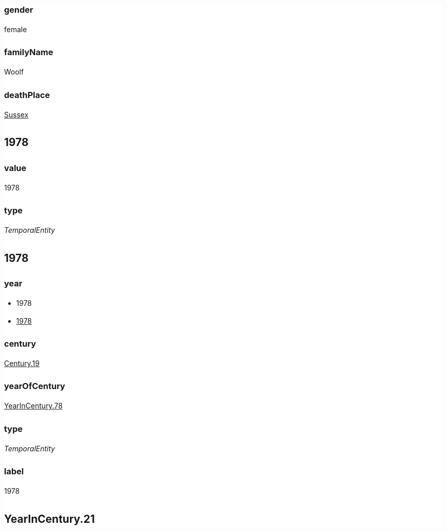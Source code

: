 ### gender


female

### familyName


Woolf

### deathPlace


[Sussex](#Sussex)

## 1978

### value


1978

### type


*TemporalEntity*

## 1978

### year

 - 1978

 - [1978](#1978)

### century


[Century.19](#Century.19)

### yearOfCentury


[YearInCentury.78](#YearInCentury.78)

### type


*TemporalEntity*

### label


1978

## YearInCentury.21
